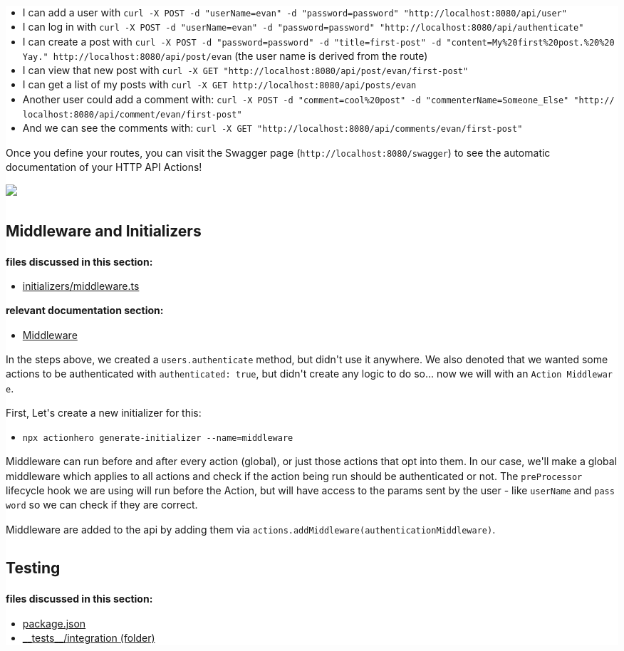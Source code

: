- I can add a user with `curl -X POST -d "userName=evan" -d "password=password" "http://localhost:8080/api/user"`
- I can log in with `curl -X POST -d "userName=evan" -d "password=password" "http://localhost:8080/api/authenticate"`
- I can create a post with `curl -X POST -d "password=password" -d "title=first-post" -d "content=My%20first%20post.%20%20Yay." http://localhost:8080/api/post/evan` (the user name is derived from the route)
- I can view that new post with `curl -X GET "http://localhost:8080/api/post/evan/first-post"`
- I can get a list of my posts with `curl -X GET http://localhost:8080/api/posts/evan`
- Another user could add a comment with: `curl -X POST -d "comment=cool%20post" -d "commenterName=Someone_Else" "http://localhost:8080/api/comment/evan/first-post"`
- And we can see the comments with: `curl -X GET "http://localhost:8080/api/comments/evan/first-post"`

Once you define your routes, you can visit the Swagger page (`http://localhost:8080/swagger`) to see the automatic documentation of your HTTP API Actions!

<img src="https://raw.github.com/actionhero/actionhero-tutorial/master/images/swagger.html.png"/>

## Middleware and Initializers

**files discussed in this section:**

- [initializers/middleware.ts](https://github.com/actionhero/actionhero-tutorial/blob/master/src/initializers/middleware.ts)

**relevant documentation section:**

- [Middleware](https://www.actionherojs.com/tutorials/middleware)

In the steps above, we created a `users.authenticate` method, but didn't use it anywhere. We also denoted that we wanted some actions to be authenticated with `authenticated: true`, but didn't create any logic to do so... now we will with an `Action Middleware`.

First, Let's create a new initializer for this:

- `npx actionhero generate-initializer --name=middleware`

Middleware can run before and after every action (global), or just those actions that opt into them. In our case, we'll make a global middleware which applies to all actions and check if the action being run should be authenticated or not. The `preProcessor` lifecycle hook we are using will run before the Action, but will have access to the params sent by the user - like `userName` and `password` so we can check if they are correct.

Middleware are added to the api by adding them via `actions.addMiddleware(authenticationMiddleware)`.

## Testing

**files discussed in this section:**

- [package.json](https://github.com/actionhero/actionhero-tutorial/blob/master/package.json)
- [\_\_tests\_\_/integration (folder)](https://github.com/actionhero/actionhero-tutorial/tree/master/__tests__/integration)
